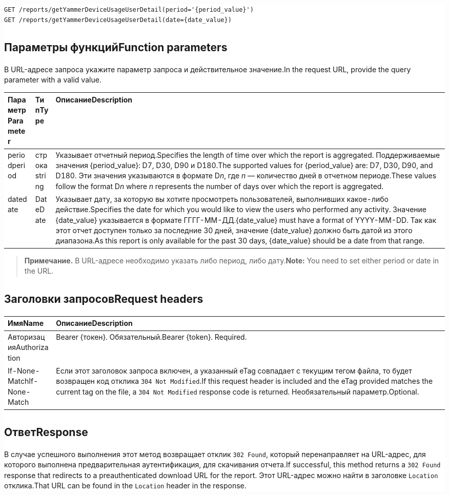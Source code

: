  

```http
GET /reports/getYammerDeviceUsageUserDetail(period='{period_value}')
GET /reports/getYammerDeviceUsageUserDetail(date={date_value})
```

## <a name="function-parameters"></a><span data-ttu-id="53d12-118">Параметры функций</span><span class="sxs-lookup"><span data-stu-id="53d12-118">Function parameters</span></span>

<span data-ttu-id="53d12-119">В URL-адресе запроса укажите параметр запроса и действительное значение.</span><span class="sxs-lookup"><span data-stu-id="53d12-119">In the request URL, provide the query parameter with a valid value.</span></span>

| <span data-ttu-id="53d12-120">Параметр</span><span class="sxs-lookup"><span data-stu-id="53d12-120">Parameter</span></span> | <span data-ttu-id="53d12-121">Тип</span><span class="sxs-lookup"><span data-stu-id="53d12-121">Type</span></span>   | <span data-ttu-id="53d12-122">Описание</span><span class="sxs-lookup"><span data-stu-id="53d12-122">Description</span></span>                              |
| :-------- | :----- | :--------------------------------------- |
| <span data-ttu-id="53d12-123">period</span><span class="sxs-lookup"><span data-stu-id="53d12-123">period</span></span>    | <span data-ttu-id="53d12-124">строка</span><span class="sxs-lookup"><span data-stu-id="53d12-124">string</span></span> | <span data-ttu-id="53d12-125">Указывает отчетный период.</span><span class="sxs-lookup"><span data-stu-id="53d12-125">Specifies the length of time over which the report is aggregated.</span></span> <span data-ttu-id="53d12-126">Поддерживаемые значения {period_value}: D7, D30, D90 и D180.</span><span class="sxs-lookup"><span data-stu-id="53d12-126">The supported values for {period_value} are: D7, D30, D90, and D180.</span></span> <span data-ttu-id="53d12-127">Эти значения указываются в формате D*n*, где *n* — количество дней в отчетном периоде.</span><span class="sxs-lookup"><span data-stu-id="53d12-127">These values follow the format D*n* where *n* represents the number of days over which the report is aggregated.</span></span> |
| <span data-ttu-id="53d12-128">date</span><span class="sxs-lookup"><span data-stu-id="53d12-128">date</span></span>      | <span data-ttu-id="53d12-129">Date</span><span class="sxs-lookup"><span data-stu-id="53d12-129">Date</span></span>   | <span data-ttu-id="53d12-130">Указывает дату, за которую вы хотите просмотреть пользователей, выполнивших какое-либо действие.</span><span class="sxs-lookup"><span data-stu-id="53d12-130">Specifies the date for which you would like to view the users who performed any activity.</span></span> <span data-ttu-id="53d12-131">Значение {date_value} указывается в формате ГГГГ-ММ-ДД.</span><span class="sxs-lookup"><span data-stu-id="53d12-131">{date_value} must have a format of YYYY-MM-DD.</span></span> <span data-ttu-id="53d12-132">Так как этот отчет доступен только за последние 30 дней, значение {date_value} должно быть датой из этого диапазона.</span><span class="sxs-lookup"><span data-stu-id="53d12-132">As this report is only available for the past 30 days, {date_value} should be a date from that range.</span></span> |

> <span data-ttu-id="53d12-133">**Примечание.** В URL-адресе необходимо указать либо период, либо дату.</span><span class="sxs-lookup"><span data-stu-id="53d12-133">**Note:** You need to set either period or date in the URL.</span></span>

## <a name="request-headers"></a><span data-ttu-id="53d12-134">Заголовки запросов</span><span class="sxs-lookup"><span data-stu-id="53d12-134">Request headers</span></span>

| <span data-ttu-id="53d12-135">Имя</span><span class="sxs-lookup"><span data-stu-id="53d12-135">Name</span></span>          | <span data-ttu-id="53d12-136">Описание</span><span class="sxs-lookup"><span data-stu-id="53d12-136">Description</span></span>                              |
| :------------ | :--------------------------------------- |
| <span data-ttu-id="53d12-137">Авторизация</span><span class="sxs-lookup"><span data-stu-id="53d12-137">Authorization</span></span> | <span data-ttu-id="53d12-p104">Bearer {токен}. Обязательный.</span><span class="sxs-lookup"><span data-stu-id="53d12-p104">Bearer {token}. Required.</span></span>                |
| <span data-ttu-id="53d12-140">If-None-Match</span><span class="sxs-lookup"><span data-stu-id="53d12-140">If-None-Match</span></span> | <span data-ttu-id="53d12-141">Если этот заголовок запроса включен, а указанный eTag совпадает с текущим тегом файла, то будет возвращен код отклика `304 Not Modified`.</span><span class="sxs-lookup"><span data-stu-id="53d12-141">If this request header is included and the eTag provided matches the current tag on the file, a `304 Not Modified` response code is returned.</span></span> <span data-ttu-id="53d12-142">Необязательный параметр.</span><span class="sxs-lookup"><span data-stu-id="53d12-142">Optional.</span></span> |

## <a name="response"></a><span data-ttu-id="53d12-143">Ответ</span><span class="sxs-lookup"><span data-stu-id="53d12-143">Response</span></span>

<span data-ttu-id="53d12-144">В случае успешного выполнения этот метод возвращает отклик `302 Found`, который перенаправляет на URL-адрес, для которого выполнена предварительная аутентификация, для скачивания отчета.</span><span class="sxs-lookup"><span data-stu-id="53d12-144">If successful, this method returns a `302 Found` response that redirects to a preauthenticated download URL for the report.</span></span> <span data-ttu-id="53d12-145">Этот URL-адрес можно найти в заголовке `Location` отклика.</span><span class="sxs-lookup"><span data-stu-id="53d12-145">That URL can be found in the `Location` header in the response.</span></span>
